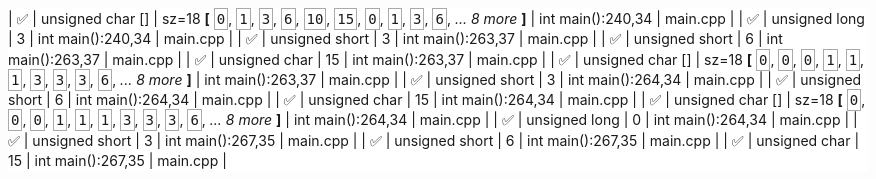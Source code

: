 | ✅ | unsigned char [] | sz=18 __[__ <span style='border: 1px solid darkgray;font-family: monospace;padding: 2px;white-space: pre-wrap;' title='index 0'>0</span>, <span style='border: 1px solid darkgray;font-family: monospace;padding: 2px;white-space: pre-wrap;' title='index 1'>1</span>, <span style='border: 1px solid darkgray;font-family: monospace;padding: 2px;white-space: pre-wrap;' title='index 2'>3</span>, <span style='border: 1px solid darkgray;font-family: monospace;padding: 2px;white-space: pre-wrap;' title='index 3'>6</span>, <span style='border: 1px solid darkgray;font-family: monospace;padding: 2px;white-space: pre-wrap;' title='index 4'>10</span>, <span style='border: 1px solid darkgray;font-family: monospace;padding: 2px;white-space: pre-wrap;' title='index 5'>15</span>, <span style='border: 1px solid darkgray;font-family: monospace;padding: 2px;white-space: pre-wrap;' title='index 6'>0</span>, <span style='border: 1px solid darkgray;font-family: monospace;padding: 2px;white-space: pre-wrap;' title='index 7'>1</span>, <span style='border: 1px solid darkgray;font-family: monospace;padding: 2px;white-space: pre-wrap;' title='index 8'>3</span>, <span style='border: 1px solid darkgray;font-family: monospace;padding: 2px;white-space: pre-wrap;' title='index 9'>6</span>,  *... 8 more* __]__ | int main():240,34 | main.cpp |
| ✅ | unsigned long | 3 | int main():240,34 | main.cpp |
| ✅ | unsigned short | 3 | int main():263,37 | main.cpp |
| ✅ | unsigned short | 6 | int main():263,37 | main.cpp |
| ✅ | unsigned char | 15 | int main():263,37 | main.cpp |
| ✅ | unsigned char [] | sz=18 __[__ <span style='border: 1px solid darkgray;font-family: monospace;padding: 2px;white-space: pre-wrap;' title='index 0'>0</span>, <span style='border: 1px solid darkgray;font-family: monospace;padding: 2px;white-space: pre-wrap;' title='index 1'>0</span>, <span style='border: 1px solid darkgray;font-family: monospace;padding: 2px;white-space: pre-wrap;' title='index 2'>0</span>, <span style='border: 1px solid darkgray;font-family: monospace;padding: 2px;white-space: pre-wrap;' title='index 3'>1</span>, <span style='border: 1px solid darkgray;font-family: monospace;padding: 2px;white-space: pre-wrap;' title='index 4'>1</span>, <span style='border: 1px solid darkgray;font-family: monospace;padding: 2px;white-space: pre-wrap;' title='index 5'>1</span>, <span style='border: 1px solid darkgray;font-family: monospace;padding: 2px;white-space: pre-wrap;' title='index 6'>3</span>, <span style='border: 1px solid darkgray;font-family: monospace;padding: 2px;white-space: pre-wrap;' title='index 7'>3</span>, <span style='border: 1px solid darkgray;font-family: monospace;padding: 2px;white-space: pre-wrap;' title='index 8'>3</span>, <span style='border: 1px solid darkgray;font-family: monospace;padding: 2px;white-space: pre-wrap;' title='index 9'>6</span>,  *... 8 more* __]__ | int main():263,37 | main.cpp |
| ✅ | unsigned short | 3 | int main():264,34 | main.cpp |
| ✅ | unsigned short | 6 | int main():264,34 | main.cpp |
| ✅ | unsigned char | 15 | int main():264,34 | main.cpp |
| ✅ | unsigned char [] | sz=18 __[__ <span style='border: 1px solid darkgray;font-family: monospace;padding: 2px;white-space: pre-wrap;' title='index 0'>0</span>, <span style='border: 1px solid darkgray;font-family: monospace;padding: 2px;white-space: pre-wrap;' title='index 1'>0</span>, <span style='border: 1px solid darkgray;font-family: monospace;padding: 2px;white-space: pre-wrap;' title='index 2'>0</span>, <span style='border: 1px solid darkgray;font-family: monospace;padding: 2px;white-space: pre-wrap;' title='index 3'>1</span>, <span style='border: 1px solid darkgray;font-family: monospace;padding: 2px;white-space: pre-wrap;' title='index 4'>1</span>, <span style='border: 1px solid darkgray;font-family: monospace;padding: 2px;white-space: pre-wrap;' title='index 5'>1</span>, <span style='border: 1px solid darkgray;font-family: monospace;padding: 2px;white-space: pre-wrap;' title='index 6'>3</span>, <span style='border: 1px solid darkgray;font-family: monospace;padding: 2px;white-space: pre-wrap;' title='index 7'>3</span>, <span style='border: 1px solid darkgray;font-family: monospace;padding: 2px;white-space: pre-wrap;' title='index 8'>3</span>, <span style='border: 1px solid darkgray;font-family: monospace;padding: 2px;white-space: pre-wrap;' title='index 9'>6</span>,  *... 8 more* __]__ | int main():264,34 | main.cpp |
| ✅ | unsigned long | 0 | int main():264,34 | main.cpp |
| ✅ | unsigned short | 3 | int main():267,35 | main.cpp |
| ✅ | unsigned short | 6 | int main():267,35 | main.cpp |
| ✅ | unsigned char | 15 | int main():267,35 | main.cpp |